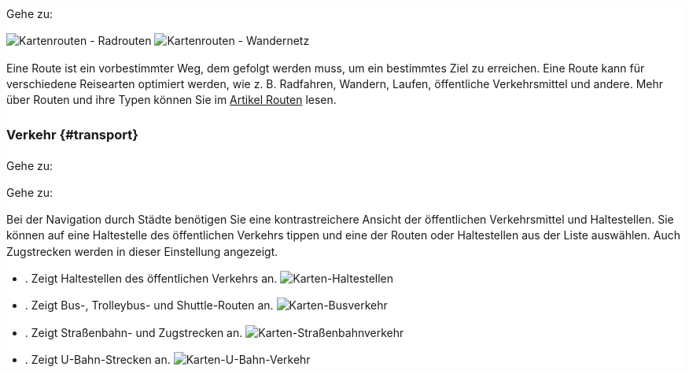 </TabItem>

<TabItem value="ios" label="iOS">

Gehe zu: *<Translate ios="true" ids="shared_string_menu,configure_map,rendering_category_routes"/>*

</TabItem>

</Tabs>

![Kartenrouten - Radrouten](@site/static/img/map/map-routes-cycle-routes.png) ![Kartenrouten - Wandernetz](@site/static/img/map/map-routes-hiking-network.png)

Eine Route ist ein vorbestimmter Weg, dem gefolgt werden muss, um ein bestimmtes Ziel zu erreichen. Eine Route kann für verschiedene Reisearten optimiert werden, wie z. B. Radfahren, Wandern, Laufen, öffentliche Verkehrsmittel und andere. Mehr über Routen und ihre Typen können Sie im [Artikel Routen](../map/routes.md) lesen.


### Verkehr {#transport}

<Tabs groupId="operating-systems" queryString="current-os">

<TabItem value="android" label="Android">

Gehe zu: *<Translate android="true" ids="shared_string_menu,configure_map,shared_string_show,icon_group_transport"/>*

</TabItem>

<TabItem value="ios" label="iOS">

Gehe zu: *<Translate ios="true" ids="shared_string_menu,configure_map,map_widget_renderer,rendering_category_transport"/>*

</TabItem>

</Tabs>

Bei der Navigation durch Städte benötigen Sie eine kontrastreichere Ansicht der öffentlichen Verkehrsmittel und Haltestellen. Sie können auf eine Haltestelle des öffentlichen Verkehrs tippen und eine der Routen oder Haltestellen aus der Liste auswählen. Auch Zugstrecken werden in dieser Einstellung angezeigt.

- **<Translate android="true" ids="rendering_attr_transportStops_name"/>**. Zeigt Haltestellen des öffentlichen Verkehrs an.
    ![Karten-Haltestellen](@site/static/img/map/map-transport-stops.png)

- **<Translate android="true" ids="rendering_attr_publicTransportMode_name"/>**. Zeigt Bus-, Trolleybus- und Shuttle-Routen an.
    ![Karten-Busverkehr](@site/static/img/map/map-transport-bus.png)

- **<Translate android="true" ids="rendering_attr_tramTrainRoutes_name"/>**. Zeigt Straßenbahn- und Zugstrecken an.
    ![Karten-Straßenbahnverkehr](@site/static/img/map/map-transport-tram.png)

- **<Translate android="true" ids="rendering_attr_subwayMode_name"/>**. Zeigt U-Bahn-Strecken an.
    ![Karten-U-Bahn-Verkehr](@site/static/img/map/map-transport-subway.png)
